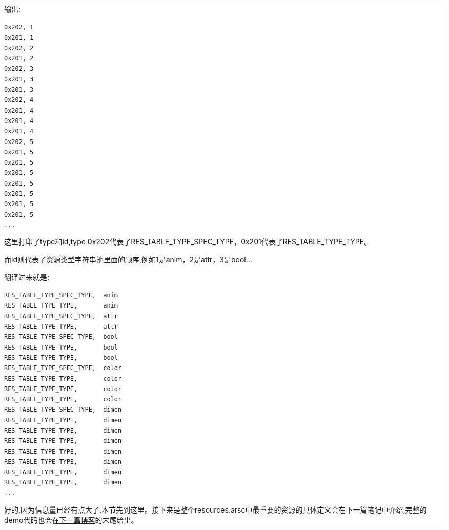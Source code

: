 输出:

```
0x202, 1
0x201, 1
0x202, 2
0x201, 2
0x202, 3
0x201, 3
0x201, 3
0x202, 4
0x201, 4
0x201, 4
0x201, 4
0x202, 5
0x201, 5
0x201, 5
0x201, 5
0x201, 5
0x201, 5
0x201, 5
0x201, 5
...
```

这里打印了type和id,type 0x202代表了RES\_TABLE\_TYPE\_SPEC\_TYPE，0x201代表了RES\_TABLE\_TYPE\_TYPE。

而id则代表了资源类型字符串池里面的顺序,例如1是anim，2是attr，3是bool...

翻译过来就是:

```
RES_TABLE_TYPE_SPEC_TYPE,  anim
RES_TABLE_TYPE_TYPE,       anim
RES_TABLE_TYPE_SPEC_TYPE,  attr
RES_TABLE_TYPE_TYPE,       attr
RES_TABLE_TYPE_SPEC_TYPE,  bool
RES_TABLE_TYPE_TYPE,       bool
RES_TABLE_TYPE_TYPE,       bool
RES_TABLE_TYPE_SPEC_TYPE,  color
RES_TABLE_TYPE_TYPE,       color
RES_TABLE_TYPE_TYPE,       color
RES_TABLE_TYPE_TYPE,       color
RES_TABLE_TYPE_SPEC_TYPE,  dimen
RES_TABLE_TYPE_TYPE,       dimen
RES_TABLE_TYPE_TYPE,       dimen
RES_TABLE_TYPE_TYPE,       dimen
RES_TABLE_TYPE_TYPE,       dimen
RES_TABLE_TYPE_TYPE,       dimen
RES_TABLE_TYPE_TYPE,       dimen
RES_TABLE_TYPE_TYPE,       dimen
...
```

好的,因为信息量已经有点大了,本节先到这里。接下来是整个resources.arsc中最重要的资源的具体定义会在下一篇笔记中介绍,完整的demo代码也会在[下一篇博客](http://blog.islinjw.cn/2019/05/21/%E5%8F%AF%E8%83%BD%E6%98%AF%E5%85%A8%E7%BD%91%E8%AE%B2%E6%9C%80%E7%BB%86%E7%9A%84%E5%AE%89%E5%8D%93resources-arsc%E8%A7%A3%E6%9E%90%E6%95%99%E7%A8%8B-%E4%BA%8C/)的末尾给出。